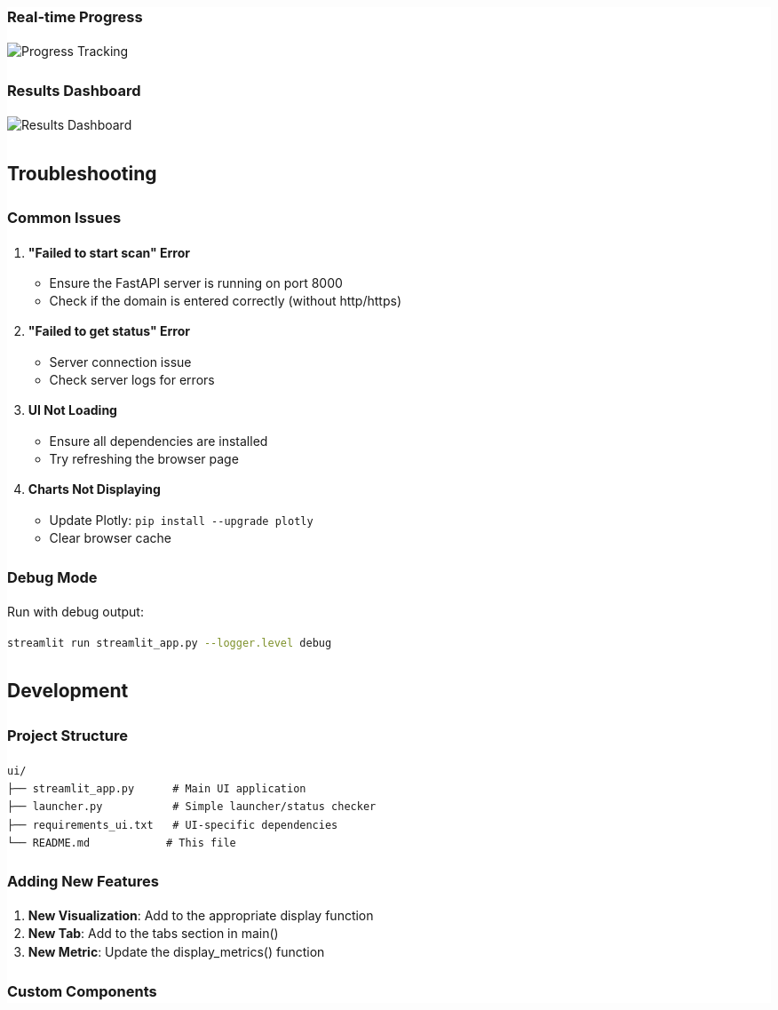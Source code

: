 ### Real-time Progress
![Progress Tracking](docs/screenshots/progress_tracking.png)

### Results Dashboard
![Results Dashboard](docs/screenshots/results_dashboard.png)

## Troubleshooting

### Common Issues

1. **"Failed to start scan" Error**
   - Ensure the FastAPI server is running on port 8000
   - Check if the domain is entered correctly (without http/https)

2. **"Failed to get status" Error**
   - Server connection issue
   - Check server logs for errors

3. **UI Not Loading**
   - Ensure all dependencies are installed
   - Try refreshing the browser page

4. **Charts Not Displaying**
   - Update Plotly: `pip install --upgrade plotly`
   - Clear browser cache

### Debug Mode

Run with debug output:
```bash
streamlit run streamlit_app.py --logger.level debug
```

## Development

### Project Structure
```
ui/
├── streamlit_app.py      # Main UI application
├── launcher.py           # Simple launcher/status checker
├── requirements_ui.txt   # UI-specific dependencies
└── README.md            # This file
```

### Adding New Features

1. **New Visualization**: Add to the appropriate display function
2. **New Tab**: Add to the tabs section in main()
3. **New Metric**: Update the display_metrics() function

### Custom Components
